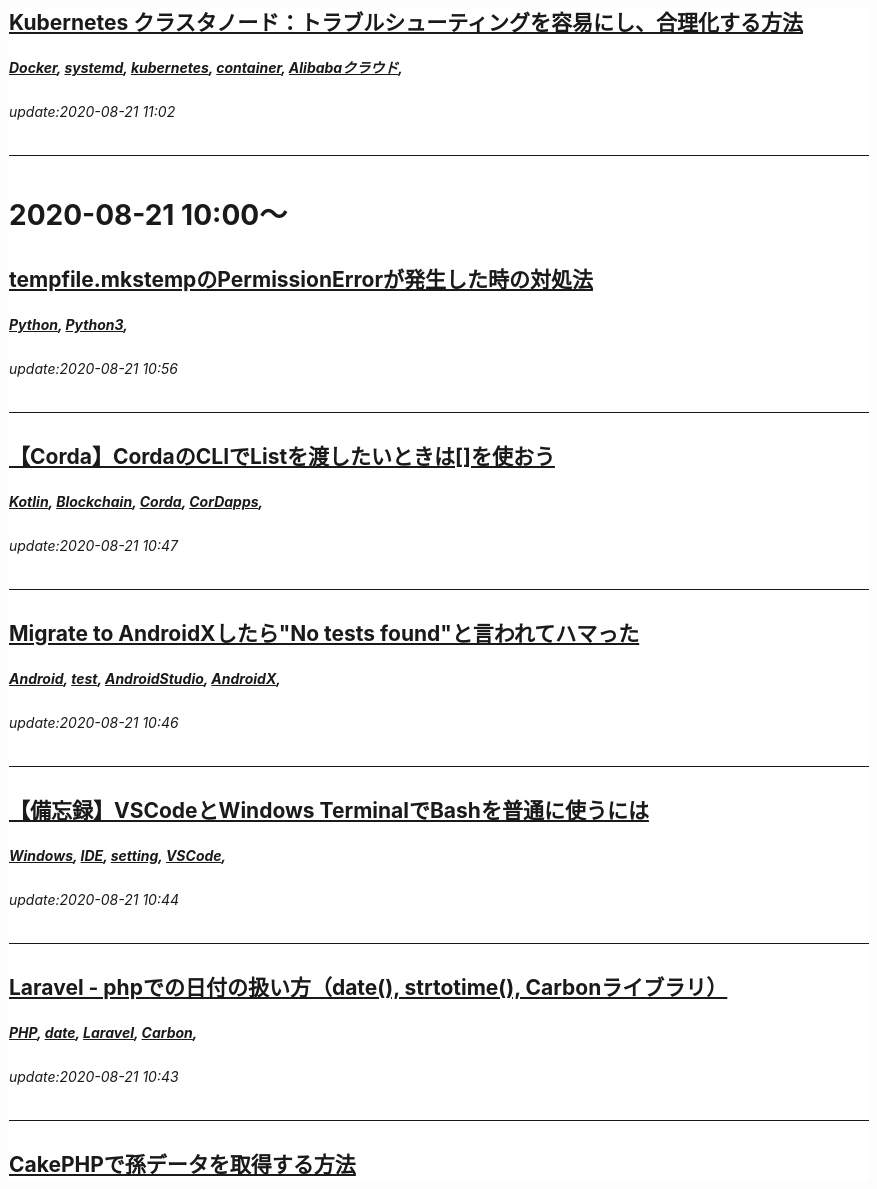 ## [Kubernetes クラスタノード：トラブルシューティングを容易にし、合理化する方法](https://qiita.com/KentOhwada_AlibabaCloudJapan/items/4d78d5a267c53962a74c)
##### [Docker](https://qiita.com/tags/Docker), [systemd](https://qiita.com/tags/systemd), [kubernetes](https://qiita.com/tags/kubernetes), [container](https://qiita.com/tags/container), [Alibabaクラウド](https://qiita.com/tags/Alibabaクラウド), 
###### update:2020-08-21 11:02
---




# 2020-08-21 10:00～
## [tempfile.mkstempのPermissionErrorが発生した時の対処法](https://qiita.com/acidonion/items/aea4eeee22037dc7ad42)
##### [Python](https://qiita.com/tags/Python), [Python3](https://qiita.com/tags/Python3), 
###### update:2020-08-21 10:56
---
## [【Corda】CordaのCLIでListを渡したいときは[]を使おう](https://qiita.com/nobkovskii/items/e83b4e8c1b4c9dd666fd)
##### [Kotlin](https://qiita.com/tags/Kotlin), [Blockchain](https://qiita.com/tags/Blockchain), [Corda](https://qiita.com/tags/Corda), [CorDapps](https://qiita.com/tags/CorDapps), 
###### update:2020-08-21 10:47
---
## [Migrate to AndroidXしたら"No tests found"と言われてハマった](https://qiita.com/tkcmrc/items/e084b6c9a7569c8800c3)
##### [Android](https://qiita.com/tags/Android), [test](https://qiita.com/tags/test), [AndroidStudio](https://qiita.com/tags/AndroidStudio), [AndroidX](https://qiita.com/tags/AndroidX), 
###### update:2020-08-21 10:46
---
## [【備忘録】VSCodeとWindows TerminalでBashを普通に使うには](https://qiita.com/shellyln/items/fcb5d8b35bec6a6592cc)
##### [Windows](https://qiita.com/tags/Windows), [IDE](https://qiita.com/tags/IDE), [setting](https://qiita.com/tags/setting), [VSCode](https://qiita.com/tags/VSCode), 
###### update:2020-08-21 10:44
---
## [Laravel - phpでの日付の扱い方（date(), strtotime(), Carbonライブラリ）](https://qiita.com/kohboh/items/0e255dc3bba067bc447c)
##### [PHP](https://qiita.com/tags/PHP), [date](https://qiita.com/tags/date), [Laravel](https://qiita.com/tags/Laravel), [Carbon](https://qiita.com/tags/Carbon), 
###### update:2020-08-21 10:43
---
## [CakePHPで孫データを取得する方法](https://qiita.com/learn_tech1/items/5b9268857974fc694812)